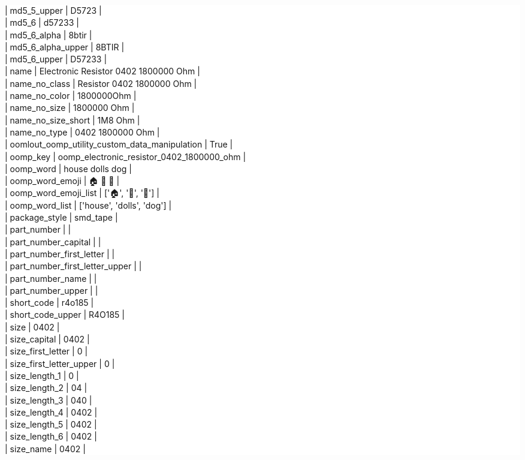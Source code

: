 | md5_5_upper | D5723 |  
| md5_6 | d57233 |  
| md5_6_alpha | 8btir |  
| md5_6_alpha_upper | 8BTIR |  
| md5_6_upper | D57233 |  
| name | Electronic Resistor 0402 1800000 Ohm |  
| name_no_class | Resistor 0402 1800000 Ohm |  
| name_no_color | 1800000Ohm |  
| name_no_size | 1800000 Ohm |  
| name_no_size_short | 1M8 Ohm |  
| name_no_type | 0402 1800000 Ohm |  
| oomlout_oomp_utility_custom_data_manipulation | True |  
| oomp_key | oomp_electronic_resistor_0402_1800000_ohm |  
| oomp_word | house dolls dog |  
| oomp_word_emoji | :house: :dolls: :dog: |  
| oomp_word_emoji_list | [':house:', ':dolls:', ':dog:'] |  
| oomp_word_list | ['house', 'dolls', 'dog'] |  
| package_style | smd_tape |  
| part_number |  |  
| part_number_capital |  |  
| part_number_first_letter |  |  
| part_number_first_letter_upper |  |  
| part_number_name |  |  
| part_number_upper |  |  
| short_code | r4o185 |  
| short_code_upper | R4O185 |  
| size | 0402 |  
| size_capital | 0402 |  
| size_first_letter | 0 |  
| size_first_letter_upper | 0 |  
| size_length_1 | 0 |  
| size_length_2 | 04 |  
| size_length_3 | 040 |  
| size_length_4 | 0402 |  
| size_length_5 | 0402 |  
| size_length_6 | 0402 |  
| size_name | 0402 |  